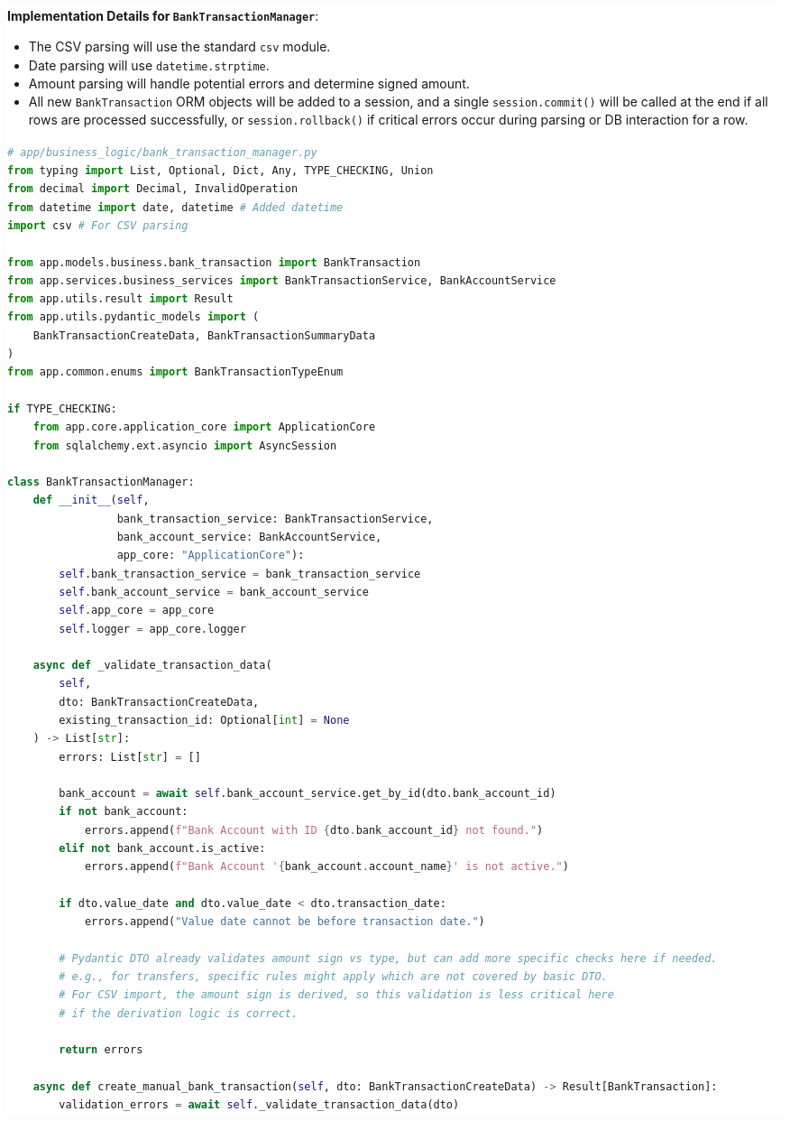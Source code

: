 **Implementation Details for `BankTransactionManager`**:
*   The CSV parsing will use the standard `csv` module.
*   Date parsing will use `datetime.strptime`.
*   Amount parsing will handle potential errors and determine signed amount.
*   All new `BankTransaction` ORM objects will be added to a session, and a single `session.commit()` will be called at the end if all rows are processed successfully, or `session.rollback()` if critical errors occur during parsing or DB interaction for a row.

```python
# app/business_logic/bank_transaction_manager.py
from typing import List, Optional, Dict, Any, TYPE_CHECKING, Union
from decimal import Decimal, InvalidOperation
from datetime import date, datetime # Added datetime
import csv # For CSV parsing

from app.models.business.bank_transaction import BankTransaction
from app.services.business_services import BankTransactionService, BankAccountService
from app.utils.result import Result
from app.utils.pydantic_models import (
    BankTransactionCreateData, BankTransactionSummaryData
)
from app.common.enums import BankTransactionTypeEnum

if TYPE_CHECKING:
    from app.core.application_core import ApplicationCore
    from sqlalchemy.ext.asyncio import AsyncSession

class BankTransactionManager:
    def __init__(self,
                 bank_transaction_service: BankTransactionService,
                 bank_account_service: BankAccountService, 
                 app_core: "ApplicationCore"):
        self.bank_transaction_service = bank_transaction_service
        self.bank_account_service = bank_account_service
        self.app_core = app_core
        self.logger = app_core.logger

    async def _validate_transaction_data(
        self,
        dto: BankTransactionCreateData,
        existing_transaction_id: Optional[int] = None 
    ) -> List[str]:
        errors: List[str] = []

        bank_account = await self.bank_account_service.get_by_id(dto.bank_account_id)
        if not bank_account:
            errors.append(f"Bank Account with ID {dto.bank_account_id} not found.")
        elif not bank_account.is_active:
            errors.append(f"Bank Account '{bank_account.account_name}' is not active.")
        
        if dto.value_date and dto.value_date < dto.transaction_date:
            errors.append("Value date cannot be before transaction date.")

        # Pydantic DTO already validates amount sign vs type, but can add more specific checks here if needed.
        # e.g., for transfers, specific rules might apply which are not covered by basic DTO.
        # For CSV import, the amount sign is derived, so this validation is less critical here
        # if the derivation logic is correct.

        return errors

    async def create_manual_bank_transaction(self, dto: BankTransactionCreateData) -> Result[BankTransaction]:
        validation_errors = await self._validate_transaction_data(dto)
```